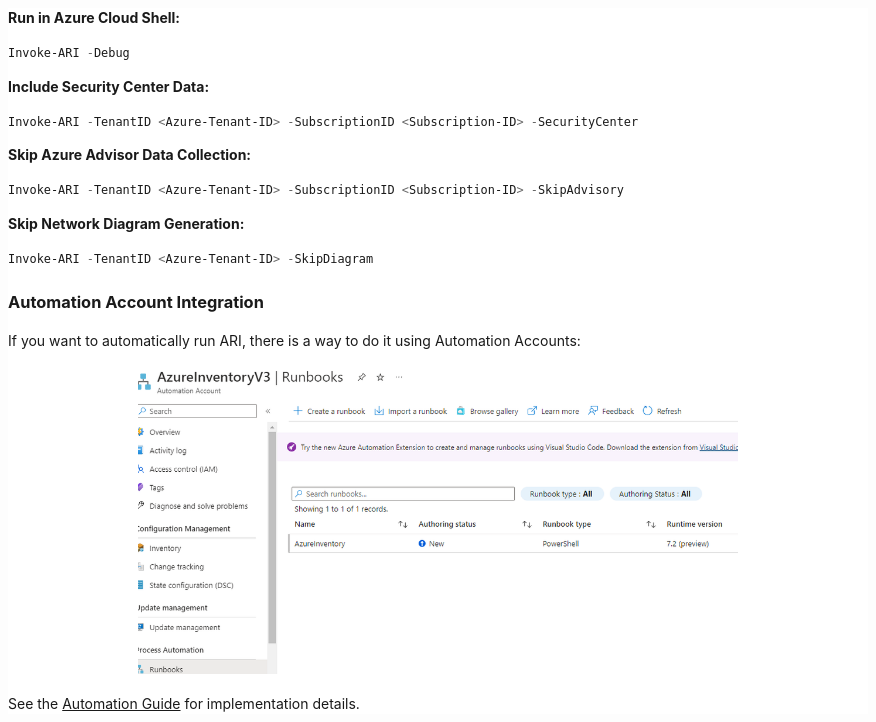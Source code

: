 **Run in Azure Cloud Shell:**

```powershell
Invoke-ARI -Debug
```

**Include Security Center Data:**

```powershell
Invoke-ARI -TenantID <Azure-Tenant-ID> -SubscriptionID <Subscription-ID> -SecurityCenter
```

**Skip Azure Advisor Data Collection:**

```powershell
Invoke-ARI -TenantID <Azure-Tenant-ID> -SubscriptionID <Subscription-ID> -SkipAdvisory
```

**Skip Network Diagram Generation:**

```powershell
Invoke-ARI -TenantID <Azure-Tenant-ID> -SkipDiagram
```

### Automation Account Integration

If you want to automatically run ARI, there is a way to do it using Automation Accounts:

<p align="center">
  <img src="images/Automation.png" width="600">
</p>

See the [Automation Guide](https://github.com/microsoft/ARI/blob/main/docs/advanced/automation.md) for implementation details.
